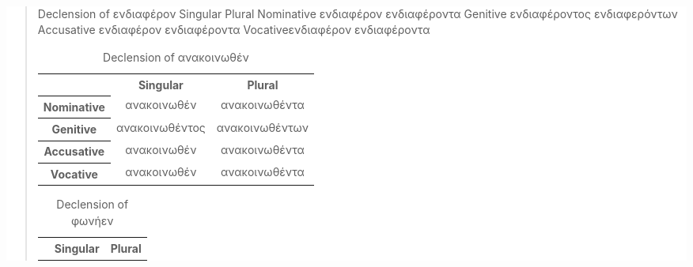 ><caption>Declension of ενδιαφέρον</caption>
><tr>
><th></th>
><th style="text-align: center">Singular</th>
><th style="text-align: center">Plural</th>
></tr>
><tr>
><th style="text-align: center">Nominative</th>
><td style="text-align: center">ενδιαφέρον</td>
><td style="text-align: center">ενδιαφέροντα</td>
></tr>
><tr>
><th style="text-align: center">Genitive</th>
><td style="text-align: center">ενδιαφέροντος</td>
><td style="text-align: center">ενδιαφερόντων</td>
></tr>
><tr>
><th style="text-align: center">Accusative</th>
><td style="text-align: center">ενδιαφέρον</td>
><td style="text-align: center">ενδιαφέροντα</td>
></tr>
><tr>
><th style="text-align: center">Vocative</th>
>​<td style="text-align: center">ενδιαφέρον</td>
><td style="text-align: center">ενδιαφέροντα</td>
></tr>
></table>
>
><table>
><caption>Declension of ανακοινωθέν</caption>
><tr>
><th></th>
><th style="text-align: center">Singular</th>
><th style="text-align: center">Plural</th>
></tr>
><tr>
><th style="text-align: center">Nominative</th>
><td style="text-align: center">ανακοινωθέν</td>
><td style="text-align: center">ανακοινωθέντα</td>
></tr>
><tr>
><th style="text-align: center">Genitive</th>
><td style="text-align: center">ανακοινωθέντος</td>
><td style="text-align: center">ανακοινωθέντων</td>
></tr>
><tr>
><th style="text-align: center">Accusative</th>
><td style="text-align: center">ανακοινωθέν</td>
><td style="text-align: center">ανακοινωθέντα</td>
></tr>
><tr>
><th style="text-align: center">Vocative</th>
>​<td style="text-align: center">ανακοινωθέν</td>
><td style="text-align: center">ανακοινωθέντα</td>
></tr>
></table>
>
><table>
><caption>Declension of φωνήεν</caption>
><tr>
><th></th>
><th style="text-align: center">Singular</th>
><th style="text-align: center">Plural</th>
></tr>